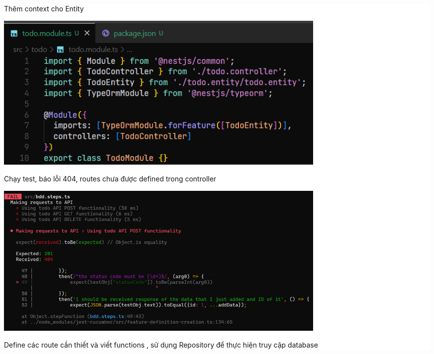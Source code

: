Thêm context cho Entity

<img src="./myMediaFolder/media/image15.png"
style="width:6.5in;height:3.02569in" />

Chạy test, báo lỗi 404, routes chưa được defined trong controller

<img src="./myMediaFolder/media/image16.png"
style="width:6.5in;height:2.94167in" />

Define các route cần thiết và viết functions , sử dụng Repository để
thực hiện truy cập database
